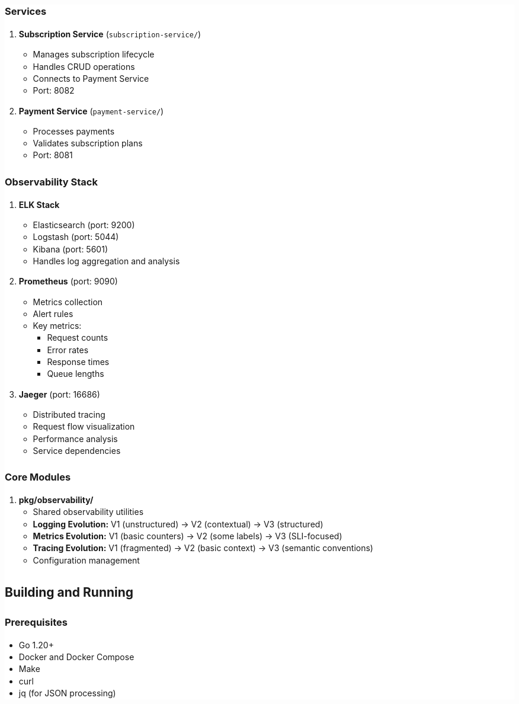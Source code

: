 ### Services

1. **Subscription Service** (`subscription-service/`)
   - Manages subscription lifecycle
   - Handles CRUD operations
   - Connects to Payment Service
   - Port: 8082

2. **Payment Service** (`payment-service/`)
   - Processes payments
   - Validates subscription plans
   - Port: 8081

### Observability Stack

1. **ELK Stack**
   - Elasticsearch (port: 9200)
   - Logstash (port: 5044)
   - Kibana (port: 5601)
   - Handles log aggregation and analysis

2. **Prometheus** (port: 9090)
   - Metrics collection
   - Alert rules
   - Key metrics:
     - Request counts
     - Error rates
     - Response times
     - Queue lengths

3. **Jaeger** (port: 16686)
   - Distributed tracing
   - Request flow visualization
   - Performance analysis
   - Service dependencies

### Core Modules

1. **pkg/observability/**
   - Shared observability utilities
   - **Logging Evolution:** V1 (unstructured) → V2 (contextual) → V3 (structured)
   - **Metrics Evolution:** V1 (basic counters) → V2 (some labels) → V3 (SLI-focused)
   - **Tracing Evolution:** V1 (fragmented) → V2 (basic context) → V3 (semantic conventions)
   - Configuration management

## Building and Running

### Prerequisites
- Go 1.20+
- Docker and Docker Compose
- Make
- curl
- jq (for JSON processing)

